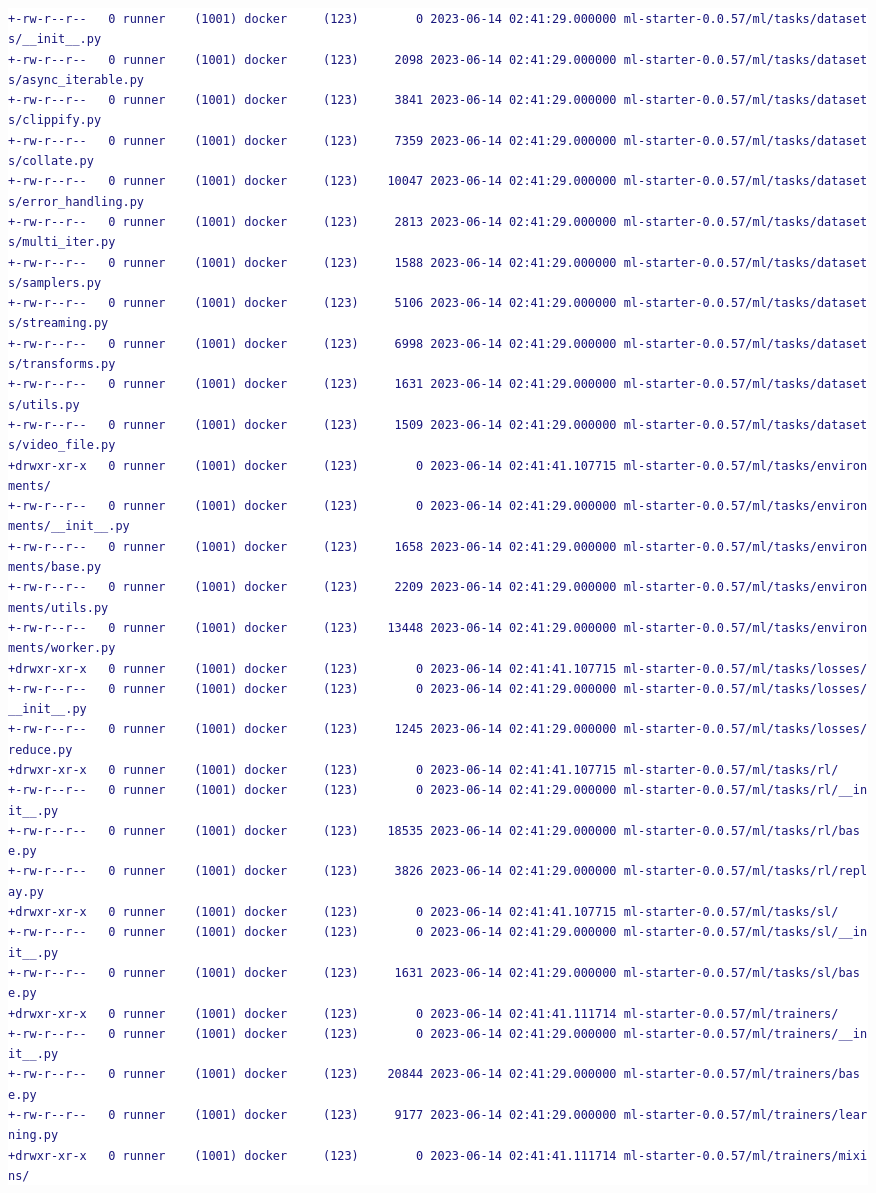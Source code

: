 ```diff
+-rw-r--r--   0 runner    (1001) docker     (123)        0 2023-06-14 02:41:29.000000 ml-starter-0.0.57/ml/tasks/datasets/__init__.py
+-rw-r--r--   0 runner    (1001) docker     (123)     2098 2023-06-14 02:41:29.000000 ml-starter-0.0.57/ml/tasks/datasets/async_iterable.py
+-rw-r--r--   0 runner    (1001) docker     (123)     3841 2023-06-14 02:41:29.000000 ml-starter-0.0.57/ml/tasks/datasets/clippify.py
+-rw-r--r--   0 runner    (1001) docker     (123)     7359 2023-06-14 02:41:29.000000 ml-starter-0.0.57/ml/tasks/datasets/collate.py
+-rw-r--r--   0 runner    (1001) docker     (123)    10047 2023-06-14 02:41:29.000000 ml-starter-0.0.57/ml/tasks/datasets/error_handling.py
+-rw-r--r--   0 runner    (1001) docker     (123)     2813 2023-06-14 02:41:29.000000 ml-starter-0.0.57/ml/tasks/datasets/multi_iter.py
+-rw-r--r--   0 runner    (1001) docker     (123)     1588 2023-06-14 02:41:29.000000 ml-starter-0.0.57/ml/tasks/datasets/samplers.py
+-rw-r--r--   0 runner    (1001) docker     (123)     5106 2023-06-14 02:41:29.000000 ml-starter-0.0.57/ml/tasks/datasets/streaming.py
+-rw-r--r--   0 runner    (1001) docker     (123)     6998 2023-06-14 02:41:29.000000 ml-starter-0.0.57/ml/tasks/datasets/transforms.py
+-rw-r--r--   0 runner    (1001) docker     (123)     1631 2023-06-14 02:41:29.000000 ml-starter-0.0.57/ml/tasks/datasets/utils.py
+-rw-r--r--   0 runner    (1001) docker     (123)     1509 2023-06-14 02:41:29.000000 ml-starter-0.0.57/ml/tasks/datasets/video_file.py
+drwxr-xr-x   0 runner    (1001) docker     (123)        0 2023-06-14 02:41:41.107715 ml-starter-0.0.57/ml/tasks/environments/
+-rw-r--r--   0 runner    (1001) docker     (123)        0 2023-06-14 02:41:29.000000 ml-starter-0.0.57/ml/tasks/environments/__init__.py
+-rw-r--r--   0 runner    (1001) docker     (123)     1658 2023-06-14 02:41:29.000000 ml-starter-0.0.57/ml/tasks/environments/base.py
+-rw-r--r--   0 runner    (1001) docker     (123)     2209 2023-06-14 02:41:29.000000 ml-starter-0.0.57/ml/tasks/environments/utils.py
+-rw-r--r--   0 runner    (1001) docker     (123)    13448 2023-06-14 02:41:29.000000 ml-starter-0.0.57/ml/tasks/environments/worker.py
+drwxr-xr-x   0 runner    (1001) docker     (123)        0 2023-06-14 02:41:41.107715 ml-starter-0.0.57/ml/tasks/losses/
+-rw-r--r--   0 runner    (1001) docker     (123)        0 2023-06-14 02:41:29.000000 ml-starter-0.0.57/ml/tasks/losses/__init__.py
+-rw-r--r--   0 runner    (1001) docker     (123)     1245 2023-06-14 02:41:29.000000 ml-starter-0.0.57/ml/tasks/losses/reduce.py
+drwxr-xr-x   0 runner    (1001) docker     (123)        0 2023-06-14 02:41:41.107715 ml-starter-0.0.57/ml/tasks/rl/
+-rw-r--r--   0 runner    (1001) docker     (123)        0 2023-06-14 02:41:29.000000 ml-starter-0.0.57/ml/tasks/rl/__init__.py
+-rw-r--r--   0 runner    (1001) docker     (123)    18535 2023-06-14 02:41:29.000000 ml-starter-0.0.57/ml/tasks/rl/base.py
+-rw-r--r--   0 runner    (1001) docker     (123)     3826 2023-06-14 02:41:29.000000 ml-starter-0.0.57/ml/tasks/rl/replay.py
+drwxr-xr-x   0 runner    (1001) docker     (123)        0 2023-06-14 02:41:41.107715 ml-starter-0.0.57/ml/tasks/sl/
+-rw-r--r--   0 runner    (1001) docker     (123)        0 2023-06-14 02:41:29.000000 ml-starter-0.0.57/ml/tasks/sl/__init__.py
+-rw-r--r--   0 runner    (1001) docker     (123)     1631 2023-06-14 02:41:29.000000 ml-starter-0.0.57/ml/tasks/sl/base.py
+drwxr-xr-x   0 runner    (1001) docker     (123)        0 2023-06-14 02:41:41.111714 ml-starter-0.0.57/ml/trainers/
+-rw-r--r--   0 runner    (1001) docker     (123)        0 2023-06-14 02:41:29.000000 ml-starter-0.0.57/ml/trainers/__init__.py
+-rw-r--r--   0 runner    (1001) docker     (123)    20844 2023-06-14 02:41:29.000000 ml-starter-0.0.57/ml/trainers/base.py
+-rw-r--r--   0 runner    (1001) docker     (123)     9177 2023-06-14 02:41:29.000000 ml-starter-0.0.57/ml/trainers/learning.py
+drwxr-xr-x   0 runner    (1001) docker     (123)        0 2023-06-14 02:41:41.111714 ml-starter-0.0.57/ml/trainers/mixins/
```